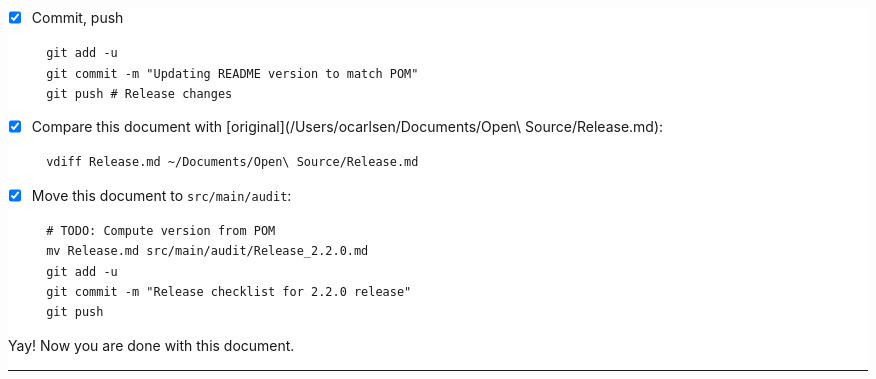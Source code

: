 * [x] Commit, push

        git add -u
        git commit -m "Updating README version to match POM"
        git push # Release changes

* [x] Compare this document with [original](/Users/ocarlsen/Documents/Open\ Source/Release.md):

        vdiff Release.md ~/Documents/Open\ Source/Release.md

* [x] Move this document to `src/main/audit`:

        # TODO: Compute version from POM
        mv Release.md src/main/audit/Release_2.2.0.md
        git add -u
        git commit -m "Release checklist for 2.2.0 release"
        git push

Yay!  Now you are done with this document.



***


